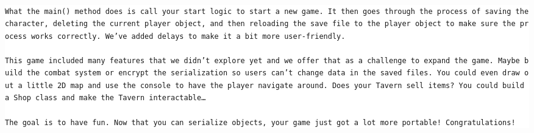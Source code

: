     What the main() method does is call your start logic to start a new game. It then goes through the process of saving the character, deleting the current player object, and then reloading the save file to the player object to make sure the process works correctly. We’ve added delays to make it a bit more user-friendly.

    This game included many features that we didn’t explore yet and we offer that as a challenge to expand the game. Maybe build the combat system or encrypt the serialization so users can’t change data in the saved files. You could even draw out a little 2D map and use the console to have the player navigate around. Does your Tavern sell items? You could build a Shop class and make the Tavern interactable…

    The goal is to have fun. Now that you can serialize objects, your game just got a lot more portable! Congratulations!